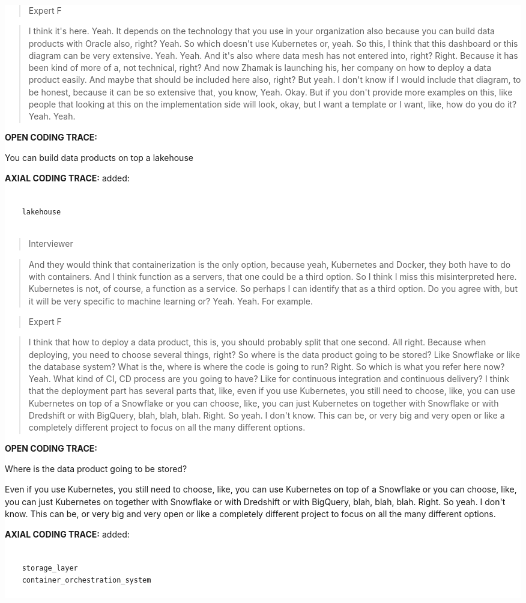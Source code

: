 > Expert F

>  I think it's here. Yeah. It depends on the technology that you use in your organization also because you can build data products with Oracle also, right? Yeah. So which doesn't use Kubernetes or, yeah. So this, I think that this dashboard or this diagram can be very extensive. Yeah. Yeah. And it's also where data mesh has not entered into, right? Right. Because it has been kind of more of a, not technical, right? And now Zhamak is launching his, her company on how to deploy a data product easily. And maybe that should be included here also, right? But yeah. I don't know if I would include that diagram, to be honest, because it can be so extensive that, you know, Yeah. Okay. But if you don't provide more examples on this, like people that looking at this on the implementation side will look, okay, but I want a template or I want, like, how do you do it? Yeah. Yeah. 

**OPEN CODING TRACE:**

You can build data products on top a lakehouse

**AXIAL CODING TRACE:**
added:
``` python
    
    lakehouse
        
```

> Interviewer

>  And they would think that containerization is the only option, because yeah, Kubernetes and Docker, they both have to do with containers. And I think function as a servers, that one could be a third option. So I think I miss this misinterpreted here. Kubernetes is not, of course, a function as a service. So perhaps I can identify that as a third option. Do you agree with, but it will be very specific to machine learning or? Yeah. Yeah. For example. 

> Expert F

>  I think that how to deploy a data product, this is, you should probably split that one second. All right. Because when deploying, you need to choose several things, right? So where is the data product going to be stored? Like Snowflake or like the database system? What is the, where is where the code is going to run? Right. So which is what you refer here now? Yeah. What kind of CI, CD process are you going to have? Like for continuous integration and continuous delivery? I think that the deployment part has several parts that, like, even if you use Kubernetes, you still need to choose, like, you can use Kubernetes on top of a Snowflake or you can choose, like, you can just Kubernetes on together with Snowflake or with Dredshift or with BigQuery, blah, blah, blah. Right. So yeah. I don't know. This can be, or very big and very open or like a completely different project to focus on all the many different options. 

**OPEN CODING TRACE:**

Where is the data product going to be stored?

Even if you use Kubernetes, you still need to choose, like, you can use Kubernetes on top of a Snowflake or you can choose, like, you can just Kubernetes on together with Snowflake or with Dredshift or with BigQuery, blah, blah, blah. Right. So yeah. I don't know. This can be, or very big and very open or like a completely different project to focus on all the many different options. 

**AXIAL CODING TRACE:**
added:
``` python
    
    storage_layer
    container_orchestration_system
        
```

